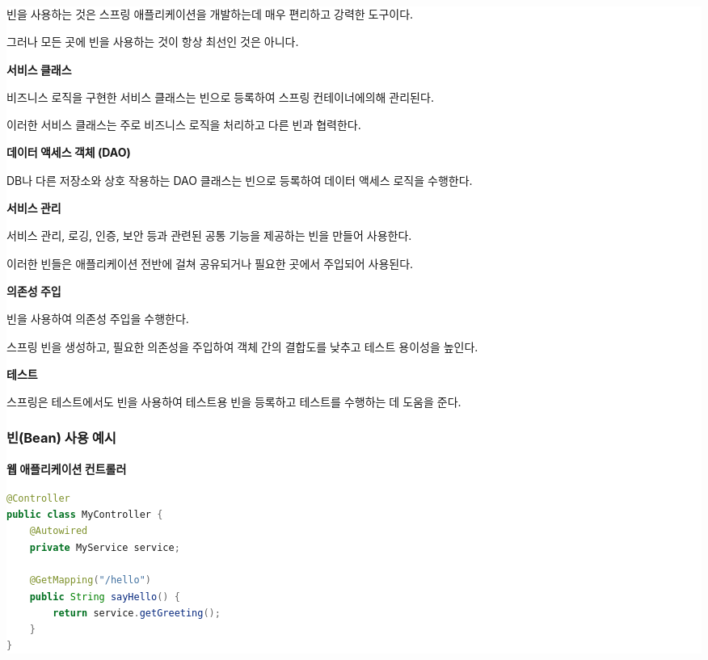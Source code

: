 빈을 사용하는 것은 스프링 애플리케이션을 개발하는데 매우 편리하고 강력한 도구이다.

그러나 모든 곳에 빈을 사용하는 것이 항상 최선인 것은 아니다.

<div class="cl3"></div>

**서비스 클래스**

비즈니스 로직을 구현한 서비스 클래스는 빈으로 등록하여 스프링 컨테이너에의해 관리된다.

이러한 서비스 클래스는 주로 비즈니스 로직을 처리하고 다른 빈과 협력한다.

<div class="cl3"></div>

**데이터 액세스 객체 (DAO)**

DB나 다른 저장소와 상호 작용하는 DAO 클래스는 빈으로 등록하여 데이터 액세스 로직을 수행한다.

<div class="cl3"></div>

**서비스 관리**

서비스 관리, 로깅, 인증, 보안 등과 관련된 공통 기능을 제공하는 빈을 만들어 사용한다.

이러한 빈들은 애플리케이션 전반에 걸쳐 공유되거나 필요한 곳에서 주입되어 사용된다.

<div class="cl3"></div>

**의존성 주입**

빈을 사용하여 의존성 주입을 수행한다.

스프링 빈을 생성하고, 필요한 의존성을 주입하여 객체 간의 결합도를 낮추고 테스트 용이성을 높인다.

<div class="cl3"></div>

**테스트**

스프링은 테스트에서도 빈을 사용하여 테스트용 빈을 등록하고 테스트를 수행하는 데 도움을 준다.

<div class="cl2"></div>
<div class="downLine2"></div>

### 빈(Bean) 사용 예시

**웹 애플리케이션 컨트롤러**

```java
@Controller
public class MyController {
    @Autowired
    private MyService service;

    @GetMapping("/hello")
    public String sayHello() {
        return service.getGreeting();
    }
}
```

<div class="cl3"></div>
